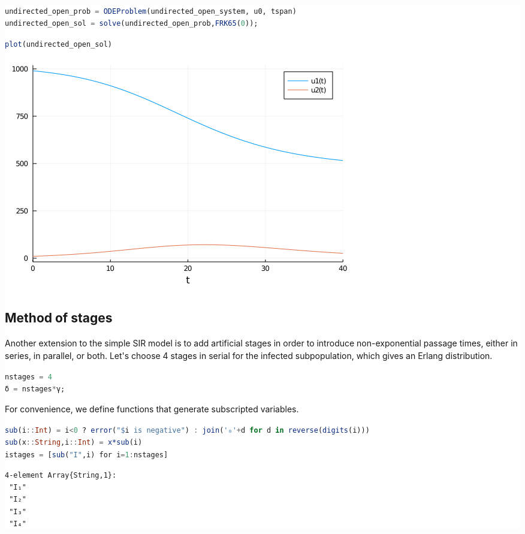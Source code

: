 
```julia
undirected_open_prob = ODEProblem(undirected_open_system, u0, tspan)
undirected_open_sol = solve(undirected_open_prob,FRK65(0));
```


```julia
plot(undirected_open_sol)
```

![](figures/ode_algebraicdynamics_32_1.png)



## Method of stages

Another extension to the simple SIR model is to add artificial stages in order to introduce non-exponential passage times, either in series, in parallel, or both. Let's choose 4 stages in serial for the infected subpopulation, which gives an Erlang distribution.

```julia
nstages = 4
δ = nstages*γ;
```




For convenience, we define functions that generate subscripted variables.

```julia
sub(i::Int) = i<0 ? error("$i is negative") : join('₀'+d for d in reverse(digits(i)))
sub(x::String,i::Int) = x*sub(i)
istages = [sub("I",i) for i=1:nstages]
```

```
4-element Array{String,1}:
 "I₁"
 "I₂"
 "I₃"
 "I₄"
```
